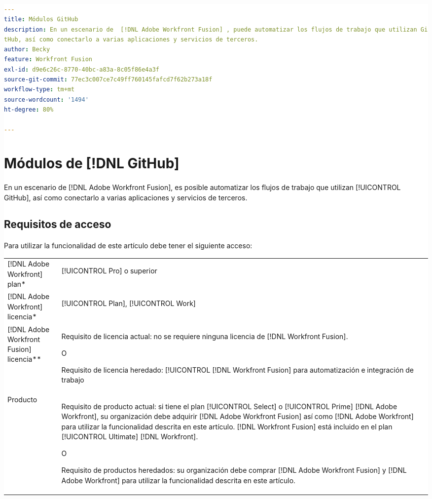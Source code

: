```yaml
---
title: Módulos GitHub
description: En un escenario de  [!DNL Adobe Workfront Fusion] , puede automatizar los flujos de trabajo que utilizan GitHub, así como conectarlo a varias aplicaciones y servicios de terceros.
author: Becky
feature: Workfront Fusion
exl-id: d9e6c26c-8770-40bc-a83a-8c05f86e4a3f
source-git-commit: 77ec3c007ce7c49ff760145fafcd7f62b273a18f
workflow-type: tm+mt
source-wordcount: '1494'
ht-degree: 80%

---
```


# Módulos de [!DNL GitHub]

En un escenario de [!DNL Adobe Workfront Fusion], es posible automatizar los flujos de trabajo que utilizan [!UICONTROL GitHub], así como conectarlo a varias aplicaciones y servicios de terceros.

## Requisitos de acceso

Para utilizar la funcionalidad de este artículo debe tener el siguiente acceso:

<table style="table-layout:auto"> 
 <col> 
 <col> 
 <tbody> 
  <tr> 
   <td role="rowheader">[!DNL Adobe Workfront] plan*</td>
  <td> <p>[!UICONTROL Pro] o superior</p> </td>
  </tr> 
  <tr data-mc-conditions=""> 
   <td role="rowheader">[!DNL Adobe Workfront] licencia*</td>
   <td> <p>[!UICONTROL Plan], [!UICONTROL Work]</p> </td> 
  </tr> 
  <tr> 
   <td role="rowheader">[!DNL Adobe Workfront Fusion] licencia**</td> 
   <td>
   <p>Requisito de licencia actual: no se requiere ninguna licencia de [!DNL Workfront Fusion].</p>
   <p>O</p>
   <p>Requisito de licencia heredado: [!UICONTROL [!DNL Workfront Fusion] para automatización e integración de trabajo </p>
   </td> 
  </tr> 
  <tr> 
   <td role="rowheader">Producto</td> 
   <td>
   <p>Requisito de producto actual: si tiene el plan [!UICONTROL Select] o [!UICONTROL Prime] [!DNL Adobe Workfront], su organización debe adquirir [!DNL Adobe Workfront Fusion] así como [!DNL Adobe Workfront] para utilizar la funcionalidad descrita en este artículo. [!DNL Workfront Fusion] está incluido en el plan [!UICONTROL Ultimate] [!DNL Workfront].</p>
   <p>O</p>
   <p>Requisito de productos heredados: su organización debe comprar [!DNL Adobe Workfront Fusion] y [!DNL Adobe Workfront] para utilizar la funcionalidad descrita en este artículo.</p>
   </td> 
  </tr> 
 </tbody> 
</table>
